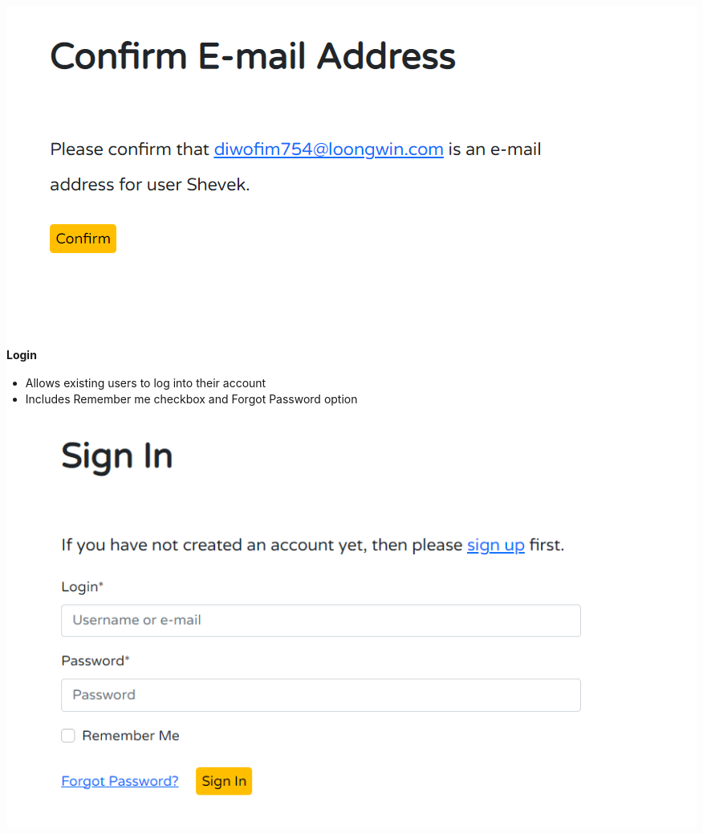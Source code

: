 ![confirm email](/media/readme/features/confirm-email.png)

**Login**

- Allows existing users to log into their account
- Includes Remember me checkbox and Forgot Password option

![login](/media/readme/features/login.png)
